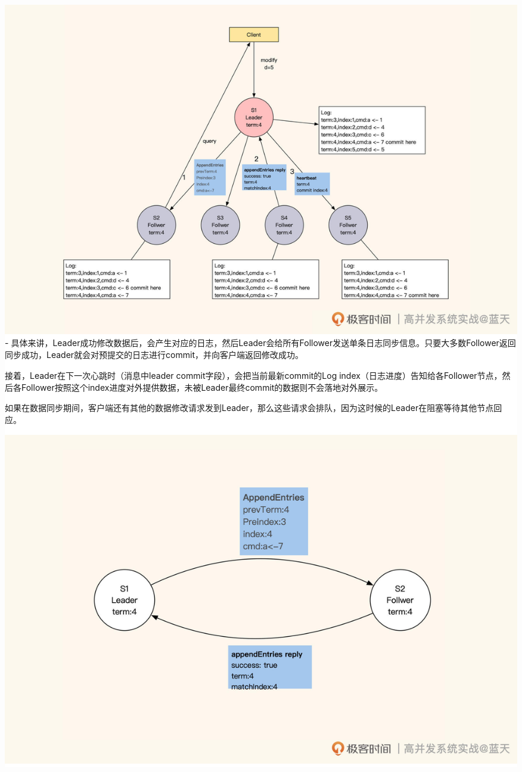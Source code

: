<p><img alt="图片" src="assets/5bada6e1f3514a23be32c4369def43db.jpg"/>-
具体来讲，Leader成功修改数据后，会产生对应的日志，然后Leader会给所有Follower发送单条日志同步信息。只要大多数Follower返回同步成功，Leader就会对预提交的日志进行commit，并向客户端返回修改成功。</p>
<p>接着，Leader在下一次心跳时（消息中leader commit字段），会把当前最新commit的Log index（日志进度）告知给各Follower节点，然后各Follower按照这个index进度对外提供数据，未被Leader最终commit的数据则不会落地对外展示。</p>
<p>如果在数据同步期间，客户端还有其他的数据修改请求发到Leader，那么这些请求会排队，因为这时候的Leader在阻塞等待其他节点回应。</p>
<p><img alt="图片" src="assets/eff61d406b8d4811bb41dba6359a9b84.jpg"/></p>